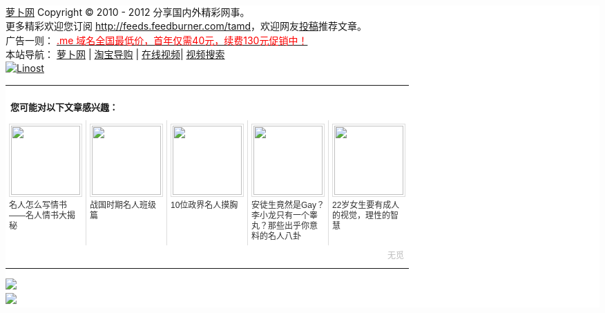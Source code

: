 <a href="http:////luo.bo/" title="萝卜网 - 人人都是艺术家">萝卜网</a> Copyright ©   2010 - 2012 分享国内外精彩网事。<br> 更多精彩欢迎您订阅 <a href="http://feeds.feedburner.com/tamd">http://feeds.feedburner.com/tamd</a>，欢迎网友<a href="http://luo.bo/delivery/">投稿</a>推荐文章。<br> 广告一则： <a href="http://zi.mu/domain"><font color="red">.me 域名全国最低价，首年仅需40元，续费130元促销中！</font></a><br> 本站导航： <a href="http://luo.bo/">萝卜网</a> | <a href="http://tao.luo.bo/">淘宝导购</a> | <a href="http://v2.luo.bo/">在线视频</a>| <a href="http://v.luo.bo/">视频搜索</a><br> <a href="http://zi.mu/linost" title="Linost"><img src="http://dulei.si/files/966647b88eb7c4530535056df8d2d83f.gif" alt="Linost" border="0"></a><table cellspacing="0" cellpadding="3" border="0"><tr><td colspan="5"><b><font size="-1" style="display:block!important;padding:20px 0 5px!important">您可能对以下文章感兴趣：</font></b></td></tr><tr><td width="106" valign="top" style="padding:5px!important;margin:0!important"> <a title="名人怎么写情书——名人情书大揭秘" style="text-decoration:none!important" href="http://www.wumii.com/ext/redirect.htm?url=http%3A%2F%2Fluo.bo%2F3224%2F&amp;from=http%3A%2F%2Fluo.bo%2F3513%2F"> <img style="margin:0!important;padding:2px!important;border:1px solid #dddddd!important;width:100px!important;height:100px!important" src="http://static.wumii.com/site_images/2010/12/05/1165833.jpg" width="100px" height="100px"><br> <font size="-1" color="#333333" style="display:block!important;line-height:15px!important;width:106px!important;font:12px/15px arial!important;height:60px!important;margin:3px 0 0 0!important;padding:0!important;overflow:hidden!important">名人怎么写情书——名人情书大揭秘</font> </a></td><td width="106" valign="top" style="padding:5px!important;margin:0!important;border-left:1px solid #dddddd!important"> <a title="战国时期名人班级篇" style="text-decoration:none!important" href="http://www.wumii.com/ext/redirect.htm?url=http%3A%2F%2Fluo.bo%2F3192%2F&amp;from=http%3A%2F%2Fluo.bo%2F3513%2F"> <img style="margin:0!important;padding:2px!important;border:1px solid #dddddd!important;width:100px!important;height:100px!important" src="http://static.wumii.com/site_images/2010/12/03/1153099.jpg" width="100px" height="100px"><br> <font size="-1" color="#333333" style="display:block!important;line-height:15px!important;width:106px!important;font:12px/15px arial!important;height:60px!important;margin:3px 0 0 0!important;padding:0!important;overflow:hidden!important">战国时期名人班级篇</font> </a></td><td width="106" valign="top" style="padding:5px!important;margin:0!important;border-left:1px solid #dddddd!important"> <a title="10位政界名人摸胸" style="text-decoration:none!important" href="http://www.wumii.com/ext/redirect.htm?url=http%3A%2F%2Fluo.bo%2F2926%2F&amp;from=http%3A%2F%2Fluo.bo%2F3513%2F"> <img style="margin:0!important;padding:2px!important;border:1px solid #dddddd!important;width:100px!important;height:100px!important" src="http://static.wumii.com/site_images/2010/11/23/1052881.jpg" width="100px" height="100px"><br> <font size="-1" color="#333333" style="display:block!important;line-height:15px!important;width:106px!important;font:12px/15px arial!important;height:60px!important;margin:3px 0 0 0!important;padding:0!important;overflow:hidden!important">10位政界名人摸胸</font> </a></td><td width="106" valign="top" style="padding:5px!important;margin:0!important;border-left:1px solid #dddddd!important"> <a title="安徒生竟然是Gay？李小龙只有一个睾丸？那些出乎你意料的名人八卦" style="text-decoration:none!important" href="http://www.wumii.com/ext/redirect.htm?url=http%3A%2F%2Fluo.bo%2F1274%2F&amp;from=http%3A%2F%2Fluo.bo%2F3513%2F"> <img style="margin:0!important;padding:2px!important;border:1px solid #dddddd!important;width:100px!important;height:100px!important" src="http://dulei.si/files/629970065d0131fcb5d2e16e9bb48067.jpg" width="100px" height="100px"><br> <font size="-1" color="#333333" style="display:block!important;line-height:15px!important;width:106px!important;font:12px/15px arial!important;height:60px!important;margin:3px 0 0 0!important;padding:0!important;overflow:hidden!important">安徒生竟然是Gay？李小龙只有一个睾丸？那些出乎你意料的名人八卦</font> </a></td><td width="106" valign="top" style="padding:5px!important;margin:0!important;border-left:1px solid #dddddd!important"> <a title="22岁女生要有成人的视觉，理性的智慧" style="text-decoration:none!important" href="http://www.wumii.com/ext/redirect.htm?url=http%3A%2F%2Fluo.bo%2F2066%2F&amp;from=http%3A%2F%2Fluo.bo%2F3513%2F"> <img style="margin:0!important;padding:2px!important;border:1px solid #dddddd!important;width:100px!important;height:100px!important" src="http://static.wumii.com/site_images/2010/11/04/827978.jpg" width="100px" height="100px"><br> <font size="-1" color="#333333" style="display:block!important;line-height:15px!important;width:106px!important;font:12px/15px arial!important;height:60px!important;margin:3px 0 0 0!important;padding:0!important;overflow:hidden!important">22岁女生要有成人的视觉，理性的智慧</font> </a></td></tr><tr><td colspan="5" align="right"> <a style="text-decoration:none!important" href="http://www.wumii.com/widget/relatedItems.htm" title="无觅相关文章插件"> <font size="-1" color="#bbbbbb" style="display:block!important;font-family:arial!important;padding:5px 0!important;font-size:12px!important;color:#bbb!important">无觅</font> </a></td></tr></table>
<p><a href="http://feedads.g.doubleclick.net/~a/D8gE2WkwWKwPQdt91_F1AP96nJE/0/da"><img src="http://feedads.g.doubleclick.net/~a/D8gE2WkwWKwPQdt91_F1AP96nJE/0/di" border="0" ismap></a><br>
<a href="http://feedads.g.doubleclick.net/~a/D8gE2WkwWKwPQdt91_F1AP96nJE/1/da"><img src="http://feedads.g.doubleclick.net/~a/D8gE2WkwWKwPQdt91_F1AP96nJE/1/di" border="0" ismap></a></p></p>